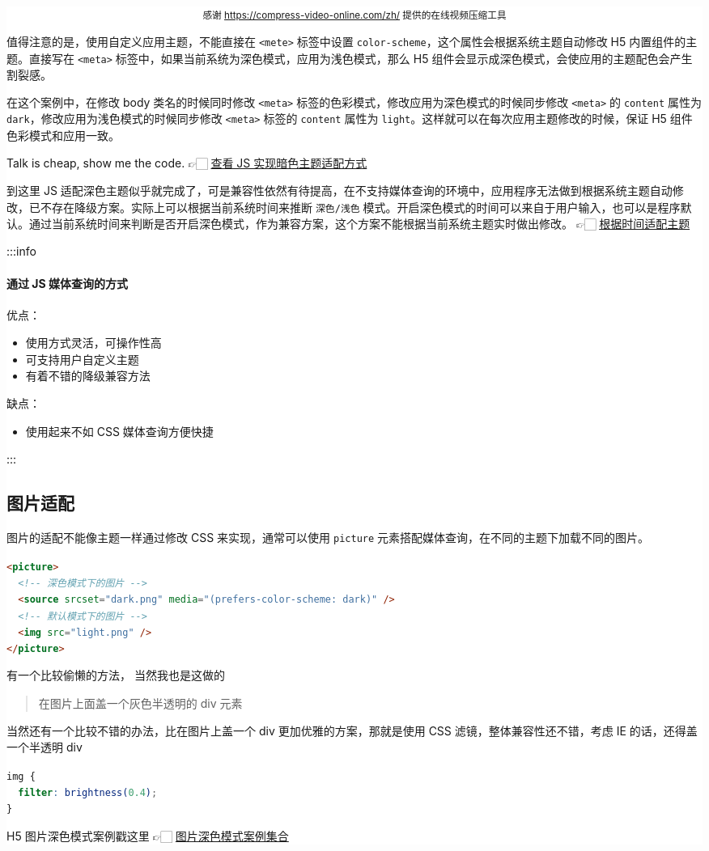 <center>
<small>感谢 <a href="">https://compress-video-online.com/zh/</a> 提供的在线视频压缩工具</small>
</center>

值得注意的是，使用自定义应用主题，不能直接在 `<mete>` 标签中设置 `color-scheme`，这个属性会根据系统主题自动修改 H5 内置组件的主题。直接写在 `<meta>` 标签中，如果当前系统为深色模式，应用为浅色模式，那么 H5 组件会显示成深色模式，会使应用的主题配色会产生割裂感。

在这个案例中，在修改 body 类名的时候同时修改 `<meta>` 标签的色彩模式，修改应用为深色模式的时候同步修改 `<meta>` 的 `content` 属性为 `dark`，修改应用为浅色模式的时候同步修改 `<meta>` 标签的 `content` 属性为 `light`。这样就可以在每次应用主题修改的时候，保证 H5 组件色彩模式和应用一致。

Talk is cheap, show me the code. 👉🏻 <a href='/html-dark-mode/js-dark-mode.html' target="_blank">查看 JS 实现暗色主题适配方式</a>

到这里 JS 适配深色主题似乎就完成了，可是兼容性依然有待提高，在不支持媒体查询的环境中，应用程序无法做到根据系统主题自动修改，已不存在降级方案。实际上可以根据当前系统时间来推断 `深色/浅色` 模式。开启深色模式的时间可以来自于用户输入，也可以是程序默认。通过当前系统时间来判断是否开启深色模式，作为兼容方案，这个方案不能根据当前系统主题实时做出修改。 👉🏻 <a href="/html-dark-mode/time-dark-mode.html" target="_blank">根据时间适配主题</a>

:::info

#### 通过 JS 媒体查询的方式

优点：

- 使用方式灵活，可操作性高
- 可支持用户自定义主题
- 有着不错的降级兼容方法

缺点：

- 使用起来不如 CSS 媒体查询方便快捷

:::

## 图片适配

图片的适配不能像主题一样通过修改 CSS 来实现，通常可以使用 `picture` 元素搭配媒体查询，在不同的主题下加载不同的图片。

```html
<picture>
  <!-- 深色模式下的图片 -->
  <source srcset="dark.png" media="(prefers-color-scheme: dark)" />
  <!-- 默认模式下的图片 -->
  <img src="light.png" />
</picture>
```

有一个比较偷懒的方法， 当然我也是这做的

> 在图片上面盖一个灰色半透明的 div 元素

当然还有一个比较不错的办法，比在图片上盖一个 div 更加优雅的方案，那就是使用 CSS 滤镜，整体兼容性还不错，考虑 IE 的话，还得盖一个半透明 div

```css
img {
  filter: brightness(0.4);
}
```

H5 图片深色模式案例戳这里 👉🏻 <a href="/html-dark-mode/picture-dark-mode.html" target="_blank">图片深色模式案例集合</a>
